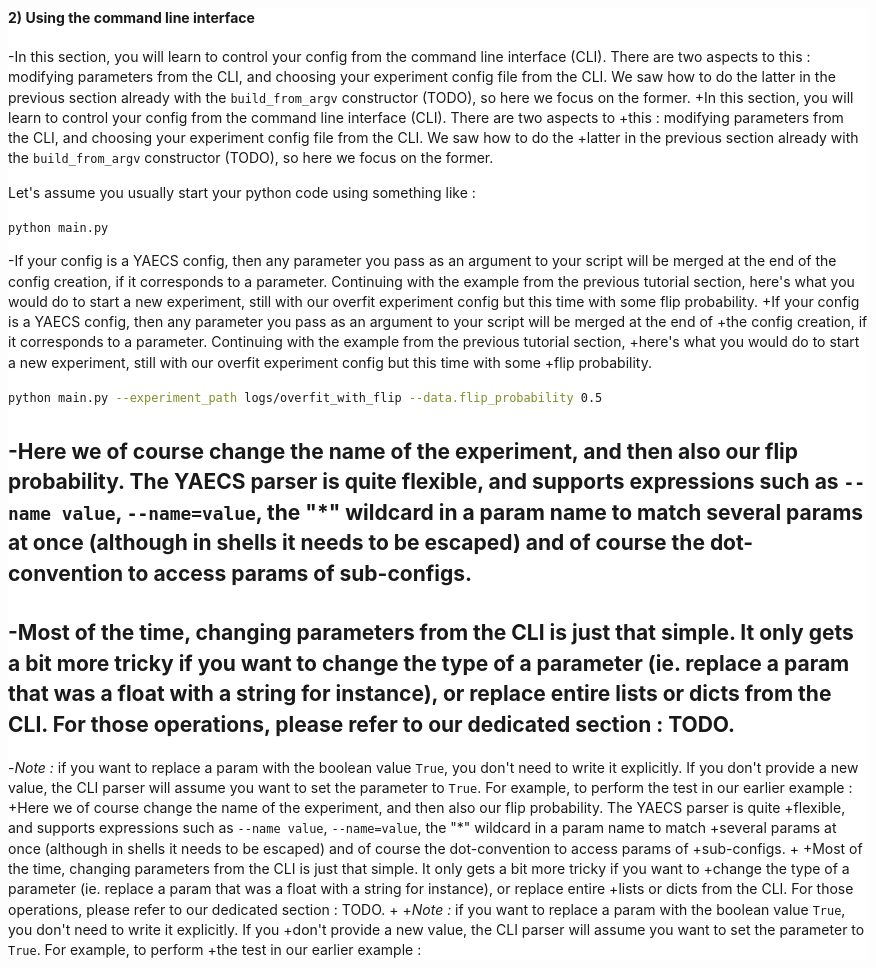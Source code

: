  #### 2) Using the command line interface
 
-In this section, you will learn to control your config from the command line interface (CLI). There are two aspects to this : modifying parameters from the CLI, and choosing your experiment config file from the CLI. We saw how to do the latter in the previous section already with the `build_from_argv` constructor (TODO), so here we focus on the former.
+In this section, you will learn to control your config from the command line interface (CLI). There are two aspects to
+this : modifying parameters from the CLI, and choosing your experiment config file from the CLI. We saw how to do the
+latter in the previous section already with the `build_from_argv` constructor (TODO), so here we focus on the former.
 
 Let's assume you usually start your python code using something like :
 
 ```bash
 python main.py
 ```
 
-If your config is a YAECS config, then any parameter you pass as an argument to your script will be merged at the end of the config creation, if it corresponds to a parameter. Continuing with the example from the previous tutorial section, here's what you would do to start a new experiment, still with our overfit experiment config but this time with some flip probability.
+If your config is a YAECS config, then any parameter you pass as an argument to your script will be merged at the end of
+the config creation, if it corresponds to a parameter. Continuing with the example from the previous tutorial section,
+here's what you would do to start a new experiment, still with our overfit experiment config but this time with some
+flip probability.
 
 ```bash
 python main.py --experiment_path logs/overfit_with_flip --data.flip_probability 0.5
 ```
 
-Here we of course change the name of the experiment, and then also our flip probability. The YAECS parser is quite flexible, and supports expressions such as `--name value`, `--name=value`, the "\*" wildcard in a param name to match several params at once (although in shells it needs to be escaped) and of course the dot-convention to access params of sub-configs.
-
-Most of the time, changing parameters from the CLI is just that simple. It only gets a bit more tricky if you want to change the type of a parameter (ie. replace a param that was a float with a string for instance), or replace entire lists or dicts from the CLI. For those operations, please refer to our dedicated section : TODO.
-
-*Note :* if you want to replace a param with the boolean value `True`, you don't need to write it explicitly. If you don't provide a new value, the CLI parser will assume you want to set the parameter to `True`. For example, to perform the test in our earlier example :
+Here we of course change the name of the experiment, and then also our flip probability. The YAECS parser is quite
+flexible, and supports expressions such as `--name value`, `--name=value`, the "\*" wildcard in a param name to match
+several params at once (although in shells it needs to be escaped) and of course the dot-convention to access params of
+sub-configs.
+
+Most of the time, changing parameters from the CLI is just that simple. It only gets a bit more tricky if you want to
+change the type of a parameter (ie. replace a param that was a float with a string for instance), or replace entire
+lists or dicts from the CLI. For those operations, please refer to our dedicated section : TODO.
+
+*Note :* if you want to replace a param with the boolean value `True`, you don't need to write it explicitly. If you
+don't provide a new value, the CLI parser will assume you want to set the parameter to `True`. For example, to perform
+the test in our earlier example :